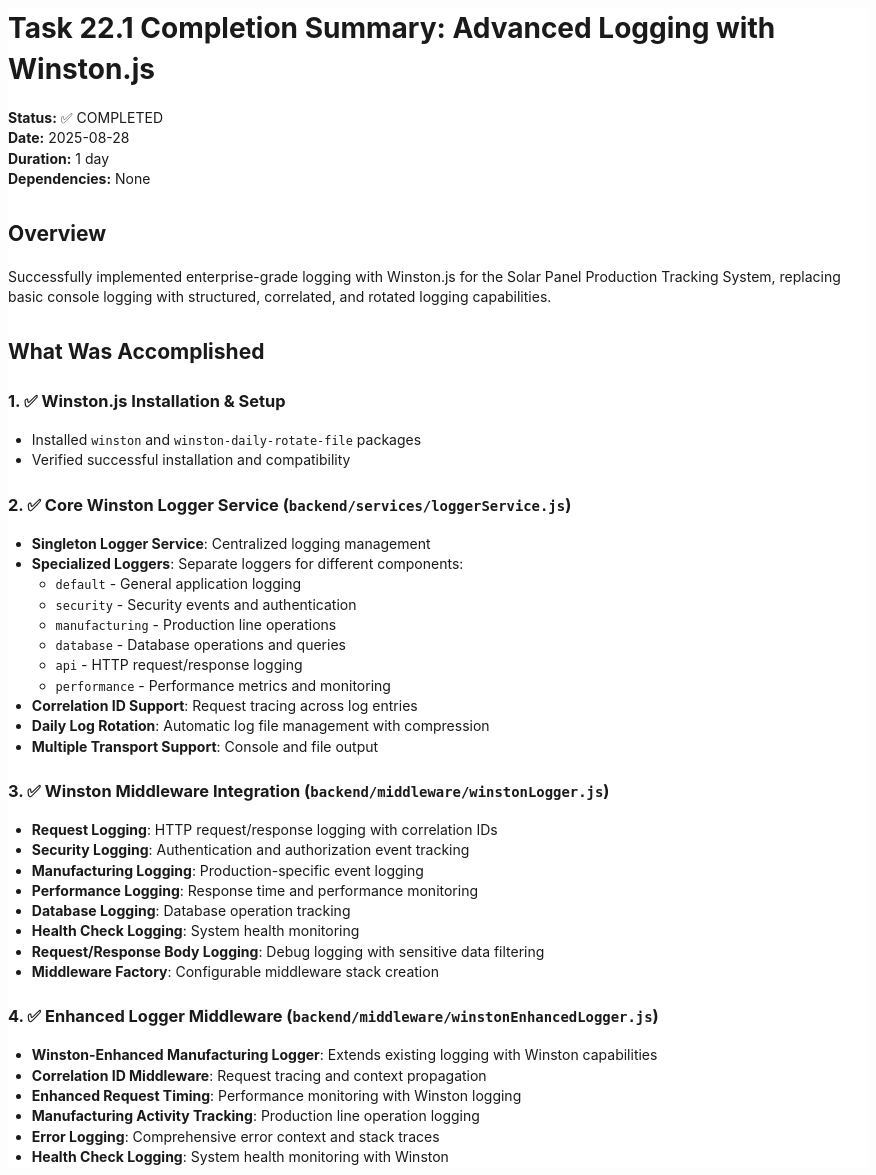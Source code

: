 # Task 22.1 Completion Summary: Advanced Logging with Winston.js

**Status:** ✅ COMPLETED  
**Date:** 2025-08-28  
**Duration:** 1 day  
**Dependencies:** None  

## Overview
Successfully implemented enterprise-grade logging with Winston.js for the Solar Panel Production Tracking System, replacing basic console logging with structured, correlated, and rotated logging capabilities.

## What Was Accomplished

### 1. ✅ Winston.js Installation & Setup
- Installed `winston` and `winston-daily-rotate-file` packages
- Verified successful installation and compatibility

### 2. ✅ Core Winston Logger Service (`backend/services/loggerService.js`)
- **Singleton Logger Service**: Centralized logging management
- **Specialized Loggers**: Separate loggers for different components:
  - `default` - General application logging
  - `security` - Security events and authentication
  - `manufacturing` - Production line operations
  - `database` - Database operations and queries
  - `api` - HTTP request/response logging
  - `performance` - Performance metrics and monitoring
- **Correlation ID Support**: Request tracing across log entries
- **Daily Log Rotation**: Automatic log file management with compression
- **Multiple Transport Support**: Console and file output

### 3. ✅ Winston Middleware Integration (`backend/middleware/winstonLogger.js`)
- **Request Logging**: HTTP request/response logging with correlation IDs
- **Security Logging**: Authentication and authorization event tracking
- **Manufacturing Logging**: Production-specific event logging
- **Performance Logging**: Response time and performance monitoring
- **Database Logging**: Database operation tracking
- **Health Check Logging**: System health monitoring
- **Request/Response Body Logging**: Debug logging with sensitive data filtering
- **Middleware Factory**: Configurable middleware stack creation

### 4. ✅ Enhanced Logger Middleware (`backend/middleware/winstonEnhancedLogger.js`)
- **Winston-Enhanced Manufacturing Logger**: Extends existing logging with Winston capabilities
- **Correlation ID Middleware**: Request tracing and context propagation
- **Enhanced Request Timing**: Performance monitoring with Winston logging
- **Manufacturing Activity Tracking**: Production line operation logging
- **Error Logging**: Comprehensive error context and stack traces
- **Health Check Logging**: System health monitoring with Winston
